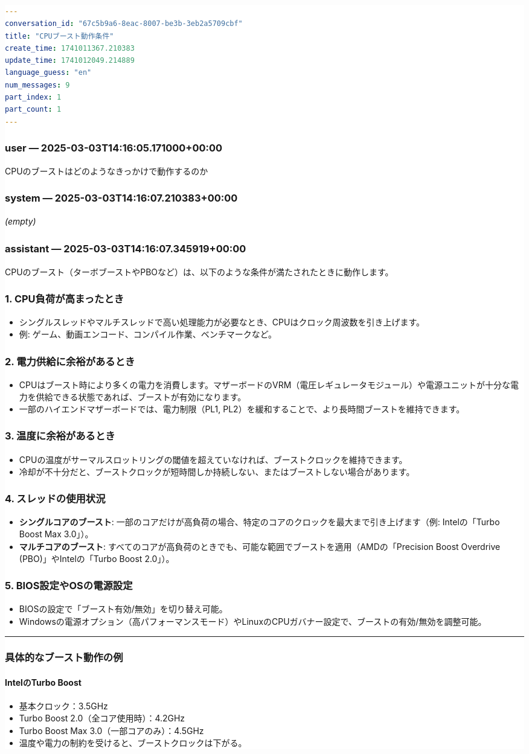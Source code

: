 ```yaml
---
conversation_id: "67c5b9a6-8eac-8007-be3b-3eb2a5709cbf"
title: "CPUブースト動作条件"
create_time: 1741011367.210383
update_time: 1741012049.214889
language_guess: "en"
num_messages: 9
part_index: 1
part_count: 1
---
```


### user — 2025-03-03T14:16:05.171000+00:00

CPUのブーストはどのようなきっかけで動作するのか

### system — 2025-03-03T14:16:07.210383+00:00

_(empty)_

### assistant — 2025-03-03T14:16:07.345919+00:00

CPUのブースト（ターボブーストやPBOなど）は、以下のような条件が満たされたときに動作します。

### 1. **CPU負荷が高まったとき**
   - シングルスレッドやマルチスレッドで高い処理能力が必要なとき、CPUはクロック周波数を引き上げます。
   - 例: ゲーム、動画エンコード、コンパイル作業、ベンチマークなど。

### 2. **電力供給に余裕があるとき**
   - CPUはブースト時により多くの電力を消費します。マザーボードのVRM（電圧レギュレータモジュール）や電源ユニットが十分な電力を供給できる状態であれば、ブーストが有効になります。
   - 一部のハイエンドマザーボードでは、電力制限（PL1, PL2）を緩和することで、より長時間ブーストを維持できます。

### 3. **温度に余裕があるとき**
   - CPUの温度がサーマルスロットリングの閾値を超えていなければ、ブーストクロックを維持できます。
   - 冷却が不十分だと、ブーストクロックが短時間しか持続しない、またはブーストしない場合があります。

### 4. **スレッドの使用状況**
   - **シングルコアのブースト**: 一部のコアだけが高負荷の場合、特定のコアのクロックを最大まで引き上げます（例: Intelの「Turbo Boost Max 3.0」）。
   - **マルチコアのブースト**: すべてのコアが高負荷のときでも、可能な範囲でブーストを適用（AMDの「Precision Boost Overdrive (PBO)」やIntelの「Turbo Boost 2.0」）。

### 5. **BIOS設定やOSの電源設定**
   - BIOSの設定で「ブースト有効/無効」を切り替え可能。
   - Windowsの電源オプション（高パフォーマンスモード）やLinuxのCPUガバナー設定で、ブーストの有効/無効を調整可能。

---

### **具体的なブースト動作の例**
#### **IntelのTurbo Boost**
- 基本クロック：3.5GHz
- Turbo Boost 2.0（全コア使用時）：4.2GHz
- Turbo Boost Max 3.0（一部コアのみ）：4.5GHz
- 温度や電力の制約を受けると、ブーストクロックは下がる。
